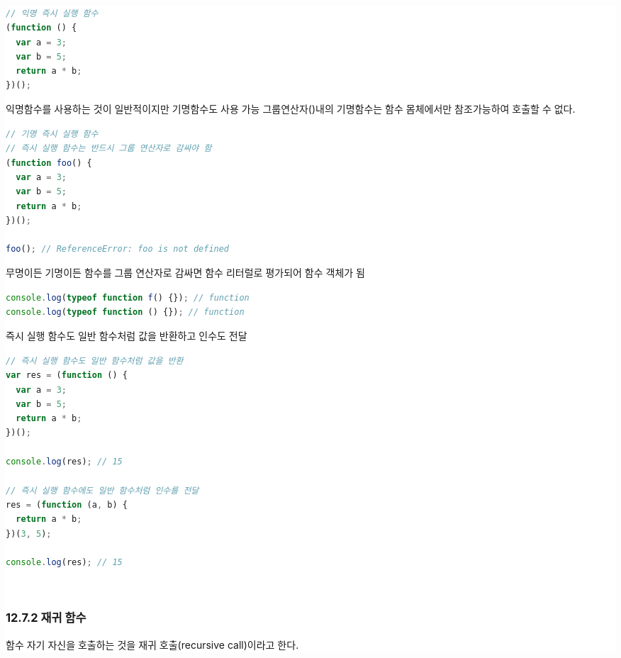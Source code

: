 ```js
// 익명 즉시 실행 함수
(function () {
  var a = 3;
  var b = 5;
  return a * b;
})();
```

익명함수를 사용하는 것이 일반적이지만 기명함수도 사용 가능
그룹연산자()내의 기명함수는 함수 몸체에서만 참조가능하여 호출할 수 없다.

```js
// 기명 즉시 실행 함수
// 즉시 실행 함수는 반드시 그룹 연산자로 감싸야 함
(function foo() {
  var a = 3;
  var b = 5;
  return a * b;
})();

foo(); // ReferenceError: foo is not defined
```

무명이든 기명이든 함수를 그룹 연산자로 감싸면 함수 리터럴로 평가되어 함수 객체가 됨

```js
console.log(typeof function f() {}); // function
console.log(typeof function () {}); // function
```

즉시 실행 함수도 일반 함수처럼 값을 반환하고 인수도 전달

```js
// 즉시 실행 함수도 일반 함수처럼 값을 반환
var res = (function () {
  var a = 3;
  var b = 5;
  return a * b;
})();

console.log(res); // 15

// 즉시 실행 함수에도 일반 함수처럼 인수를 전달
res = (function (a, b) {
  return a * b;
})(3, 5);

console.log(res); // 15
```

<br>

### 12.7.2 재귀 함수

함수 자기 자신을 호출하는 것을 재귀 호출(recursive call)이라고 한다.
